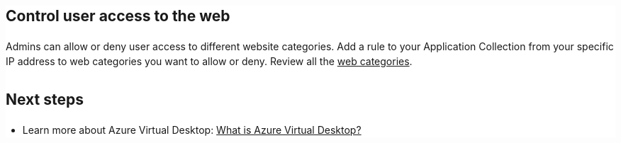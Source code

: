 ## Control user access to the web

Admins can allow or deny user access to different website categories. Add a rule to your Application Collection from your specific IP address to web categories you want to allow or deny. Review all the [web categories](web-categories.md).

## Next steps

- Learn more about Azure Virtual Desktop: [What is Azure Virtual Desktop?](../virtual-desktop/overview.md)

